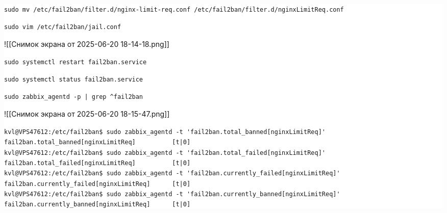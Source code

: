 ```
sudo mv /etc/fail2ban/filter.d/nginx-limit-req.conf /etc/fail2ban/filter.d/nginxLimitReq.conf
```

```
sudo vim /etc/fail2ban/jail.conf
```

![[Снимок экрана от 2025-06-20 18-14-18.png]]

```
sudo systemctl restart fail2ban.service
```

```
sudo systemctl status fail2ban.service
```

```
sudo zabbix_agentd -p | grep ^fail2ban
```

![[Снимок экрана от 2025-06-20 18-15-47.png]]

```shell
kvl@VPS47612:/etc/fail2ban$ sudo zabbix_agentd -t 'fail2ban.total_banned[nginxLimitReq]'
fail2ban.total_banned[nginxLimitReq]          [t|0]
kvl@VPS47612:/etc/fail2ban$ sudo zabbix_agentd -t 'fail2ban.total_failed[nginxLimitReq]'
fail2ban.total_failed[nginxLimitReq]          [t|0]
kvl@VPS47612:/etc/fail2ban$ sudo zabbix_agentd -t 'fail2ban.currently_failed[nginxLimitReq]'
fail2ban.currently_failed[nginxLimitReq]      [t|0]
kvl@VPS47612:/etc/fail2ban$ sudo zabbix_agentd -t 'fail2ban.currently_banned[nginxLimitReq]'
fail2ban.currently_banned[nginxLimitReq]      [t|0]
```
